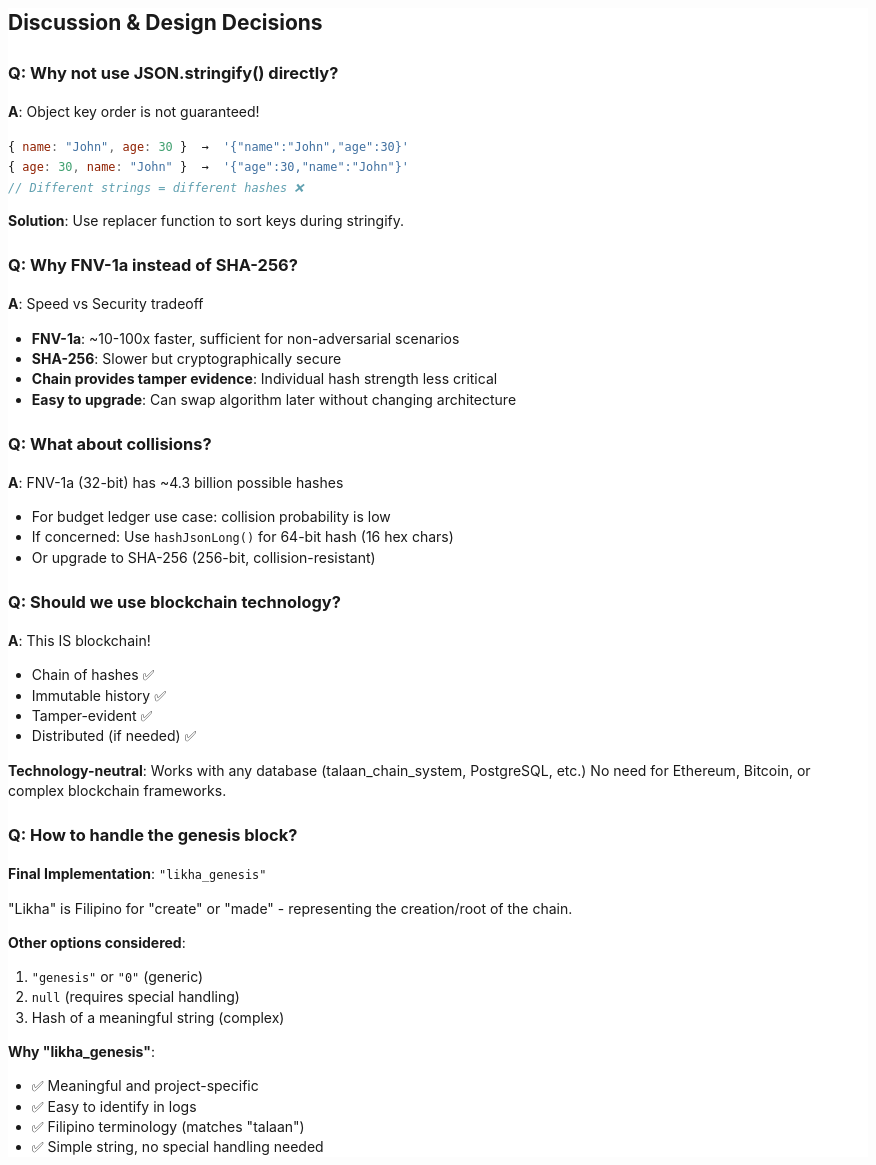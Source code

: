 ## Discussion & Design Decisions

### Q: Why not use JSON.stringify() directly?

**A**: Object key order is not guaranteed!
```javascript
{ name: "John", age: 30 }  →  '{"name":"John","age":30}'
{ age: 30, name: "John" }  →  '{"age":30,"name":"John"}'
// Different strings = different hashes ❌
```

**Solution**: Use replacer function to sort keys during stringify.

### Q: Why FNV-1a instead of SHA-256?

**A**: Speed vs Security tradeoff
- **FNV-1a**: ~10-100x faster, sufficient for non-adversarial scenarios
- **SHA-256**: Slower but cryptographically secure
- **Chain provides tamper evidence**: Individual hash strength less critical
- **Easy to upgrade**: Can swap algorithm later without changing architecture

### Q: What about collisions?

**A**: FNV-1a (32-bit) has ~4.3 billion possible hashes
- For budget ledger use case: collision probability is low
- If concerned: Use `hashJsonLong()` for 64-bit hash (16 hex chars)
- Or upgrade to SHA-256 (256-bit, collision-resistant)

### Q: Should we use blockchain technology?

**A**: This IS blockchain!
- Chain of hashes ✅
- Immutable history ✅
- Tamper-evident ✅
- Distributed (if needed) ✅

**Technology-neutral**: Works with any database (talaan_chain_system, PostgreSQL, etc.)
No need for Ethereum, Bitcoin, or complex blockchain frameworks.

### Q: How to handle the genesis block?

**Final Implementation**: `"likha_genesis"`

"Likha" is Filipino for "create" or "made" - representing the creation/root of the chain.

**Other options considered**:
1. `"genesis"` or `"0"` (generic)
2. `null` (requires special handling)
3. Hash of a meaningful string (complex)

**Why "likha_genesis"**:
- ✅ Meaningful and project-specific
- ✅ Easy to identify in logs
- ✅ Filipino terminology (matches "talaan")
- ✅ Simple string, no special handling needed
